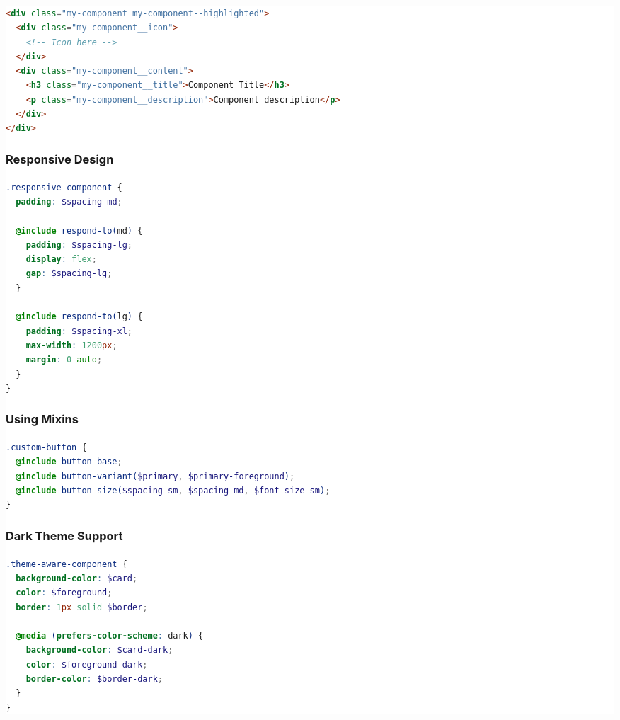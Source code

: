 ```html
<div class="my-component my-component--highlighted">
  <div class="my-component__icon">
    <!-- Icon here -->
  </div>
  <div class="my-component__content">
    <h3 class="my-component__title">Component Title</h3>
    <p class="my-component__description">Component description</p>
  </div>
</div>
```

### Responsive Design

```scss
.responsive-component {
  padding: $spacing-md;

  @include respond-to(md) {
    padding: $spacing-lg;
    display: flex;
    gap: $spacing-lg;
  }

  @include respond-to(lg) {
    padding: $spacing-xl;
    max-width: 1200px;
    margin: 0 auto;
  }
}
```

### Using Mixins

```scss
.custom-button {
  @include button-base;
  @include button-variant($primary, $primary-foreground);
  @include button-size($spacing-sm, $spacing-md, $font-size-sm);
}
```

### Dark Theme Support

```scss
.theme-aware-component {
  background-color: $card;
  color: $foreground;
  border: 1px solid $border;

  @media (prefers-color-scheme: dark) {
    background-color: $card-dark;
    color: $foreground-dark;
    border-color: $border-dark;
  }
}
```

